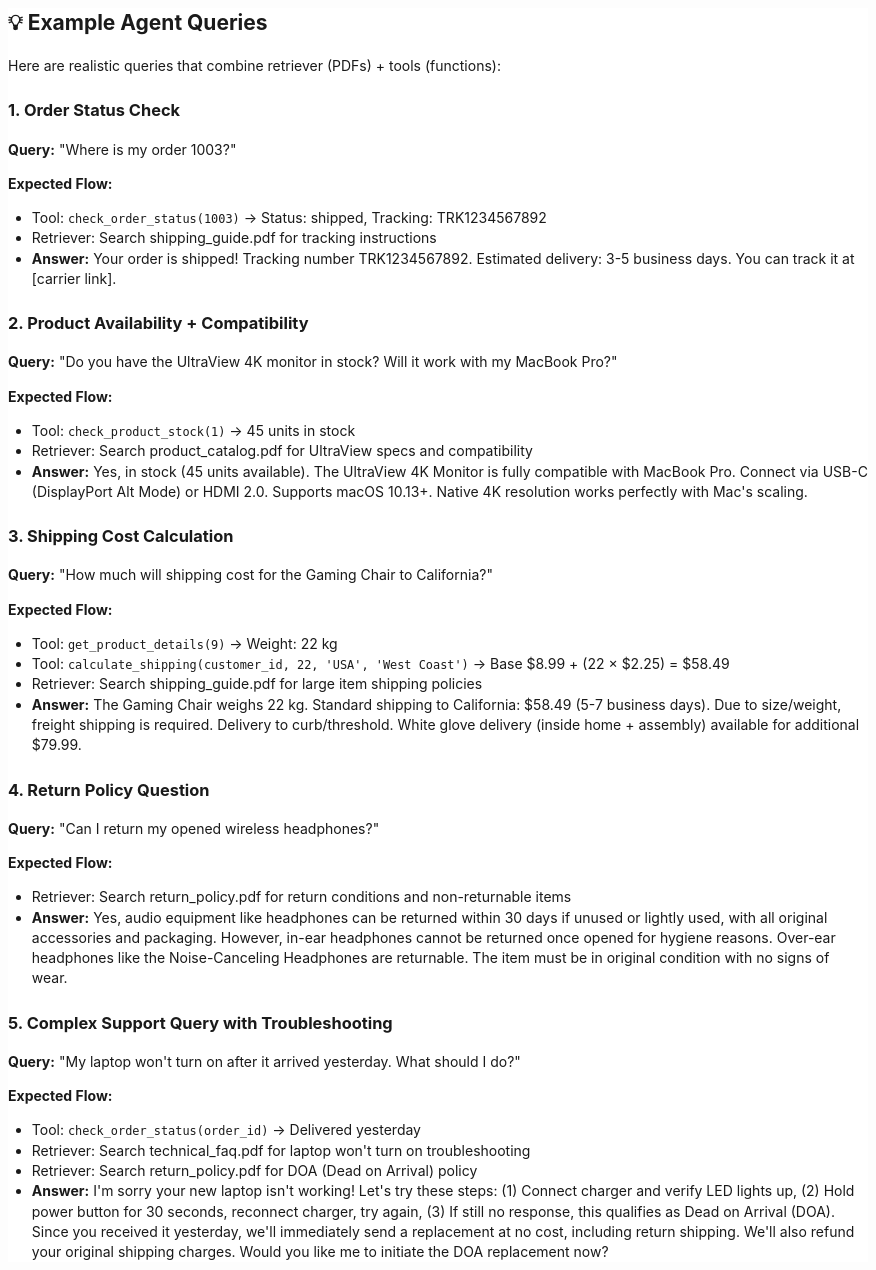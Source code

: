 
## 💡 Example Agent Queries

Here are realistic queries that combine retriever (PDFs) + tools (functions):

### 1. **Order Status Check**
**Query:** "Where is my order 1003?"

**Expected Flow:**
- Tool: `check_order_status(1003)` → Status: shipped, Tracking: TRK1234567892
- Retriever: Search shipping_guide.pdf for tracking instructions
- **Answer:** Your order is shipped! Tracking number TRK1234567892. Estimated delivery: 3-5 business days. You can track it at [carrier link].

### 2. **Product Availability + Compatibility**
**Query:** "Do you have the UltraView 4K monitor in stock? Will it work with my MacBook Pro?"

**Expected Flow:**
- Tool: `check_product_stock(1)` → 45 units in stock
- Retriever: Search product_catalog.pdf for UltraView specs and compatibility
- **Answer:** Yes, in stock (45 units available). The UltraView 4K Monitor is fully compatible with MacBook Pro. Connect via USB-C (DisplayPort Alt Mode) or HDMI 2.0. Supports macOS 10.13+. Native 4K resolution works perfectly with Mac's scaling.

### 3. **Shipping Cost Calculation**
**Query:** "How much will shipping cost for the Gaming Chair to California?"

**Expected Flow:**
- Tool: `get_product_details(9)` → Weight: 22 kg
- Tool: `calculate_shipping(customer_id, 22, 'USA', 'West Coast')` → Base $8.99 + (22 × $2.25) = $58.49
- Retriever: Search shipping_guide.pdf for large item shipping policies
- **Answer:** The Gaming Chair weighs 22 kg. Standard shipping to California: $58.49 (5-7 business days). Due to size/weight, freight shipping is required. Delivery to curb/threshold. White glove delivery (inside home + assembly) available for additional $79.99.

### 4. **Return Policy Question**
**Query:** "Can I return my opened wireless headphones?"

**Expected Flow:**
- Retriever: Search return_policy.pdf for return conditions and non-returnable items
- **Answer:** Yes, audio equipment like headphones can be returned within 30 days if unused or lightly used, with all original accessories and packaging. However, in-ear headphones cannot be returned once opened for hygiene reasons. Over-ear headphones like the Noise-Canceling Headphones are returnable. The item must be in original condition with no signs of wear.

### 5. **Complex Support Query with Troubleshooting**
**Query:** "My laptop won't turn on after it arrived yesterday. What should I do?"

**Expected Flow:**
- Tool: `check_order_status(order_id)` → Delivered yesterday
- Retriever: Search technical_faq.pdf for laptop won't turn on troubleshooting
- Retriever: Search return_policy.pdf for DOA (Dead on Arrival) policy
- **Answer:** I'm sorry your new laptop isn't working! Let's try these steps: (1) Connect charger and verify LED lights up, (2) Hold power button for 30 seconds, reconnect charger, try again, (3) If still no response, this qualifies as Dead on Arrival (DOA). Since you received it yesterday, we'll immediately send a replacement at no cost, including return shipping. We'll also refund your original shipping charges. Would you like me to initiate the DOA replacement now?
